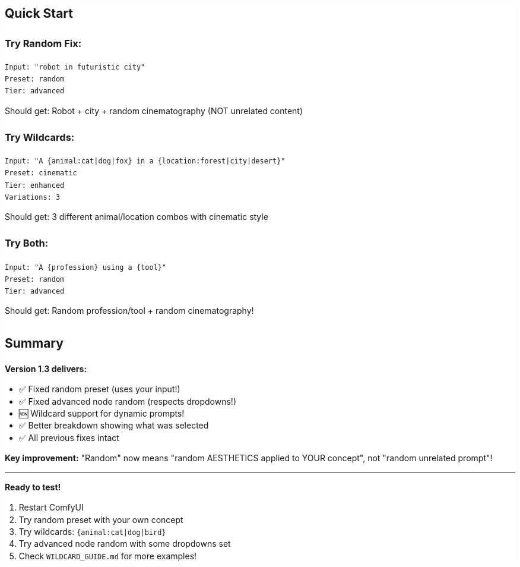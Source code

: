 ## Quick Start

### Try Random Fix:
```
Input: "robot in futuristic city"
Preset: random
Tier: advanced
```

Should get: Robot + city + random cinematography (NOT unrelated content)

### Try Wildcards:
```
Input: "A {animal:cat|dog|fox} in a {location:forest|city|desert}"
Preset: cinematic
Tier: enhanced
Variations: 3
```

Should get: 3 different animal/location combos with cinematic style

### Try Both:
```
Input: "A {profession} using a {tool}"
Preset: random
Tier: advanced
```

Should get: Random profession/tool + random cinematography!

## Summary

**Version 1.3 delivers:**
- ✅ Fixed random preset (uses your input!)
- ✅ Fixed advanced node random (respects dropdowns!)
- 🆕 Wildcard support for dynamic prompts!
- ✅ Better breakdown showing what was selected
- ✅ All previous fixes intact

**Key improvement:** "Random" now means "random AESTHETICS applied to YOUR concept", not "random unrelated prompt"!

---

**Ready to test!**
1. Restart ComfyUI
2. Try random preset with your own concept
3. Try wildcards: `{animal:cat|dog|bird}`
4. Try advanced node random with some dropdowns set
5. Check `WILDCARD_GUIDE.md` for more examples!
